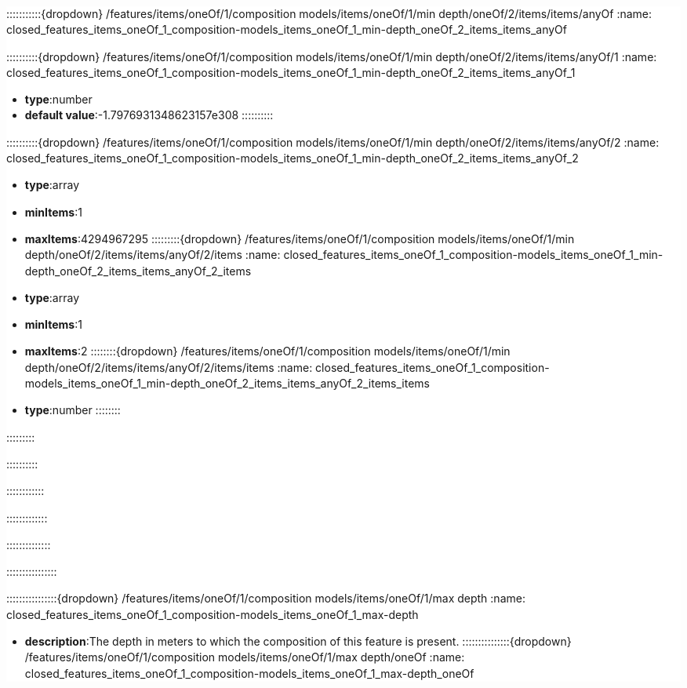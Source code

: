 :::::::::::{dropdown} /features/items/oneOf/1/composition models/items/oneOf/1/min depth/oneOf/2/items/items/anyOf
:name: closed_features_items_oneOf_1_composition-models_items_oneOf_1_min-depth_oneOf_2_items_items_anyOf

::::::::::{dropdown} /features/items/oneOf/1/composition models/items/oneOf/1/min depth/oneOf/2/items/items/anyOf/1
:name: closed_features_items_oneOf_1_composition-models_items_oneOf_1_min-depth_oneOf_2_items_items_anyOf_1

- **type**:number
- **default value**:-1.7976931348623157e308
::::::::::

::::::::::{dropdown} /features/items/oneOf/1/composition models/items/oneOf/1/min depth/oneOf/2/items/items/anyOf/2
:name: closed_features_items_oneOf_1_composition-models_items_oneOf_1_min-depth_oneOf_2_items_items_anyOf_2

- **type**:array
- **minItems**:1
- **maxItems**:4294967295
:::::::::{dropdown} /features/items/oneOf/1/composition models/items/oneOf/1/min depth/oneOf/2/items/items/anyOf/2/items
:name: closed_features_items_oneOf_1_composition-models_items_oneOf_1_min-depth_oneOf_2_items_items_anyOf_2_items

- **type**:array
- **minItems**:1
- **maxItems**:2
::::::::{dropdown} /features/items/oneOf/1/composition models/items/oneOf/1/min depth/oneOf/2/items/items/anyOf/2/items/items
:name: closed_features_items_oneOf_1_composition-models_items_oneOf_1_min-depth_oneOf_2_items_items_anyOf_2_items_items

- **type**:number
::::::::

:::::::::

::::::::::


::::::::::::

:::::::::::::

::::::::::::::


::::::::::::::::

::::::::::::::::{dropdown} /features/items/oneOf/1/composition models/items/oneOf/1/max depth
:name: closed_features_items_oneOf_1_composition-models_items_oneOf_1_max-depth

- **description**:The depth in meters to which the composition of this feature is present.
:::::::::::::::{dropdown} /features/items/oneOf/1/composition models/items/oneOf/1/max depth/oneOf
:name: closed_features_items_oneOf_1_composition-models_items_oneOf_1_max-depth_oneOf
